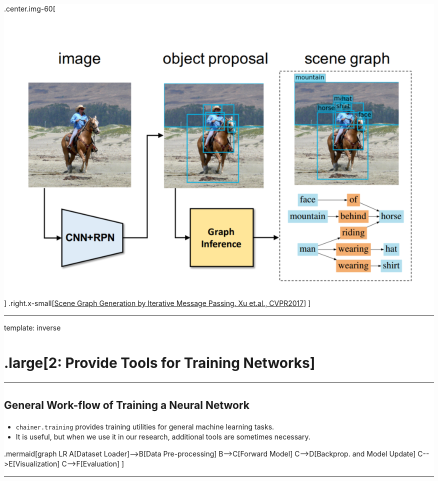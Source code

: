 .center.img-60[![scene_graph](images/scene_graph.png)]
.right.x-small[[Scene Graph Generation by Iterative Message Passing. Xu et.al., CVPR2017](https://arxiv.org/abs/1701.02426)]
]

---

template: inverse

# .large[2: Provide Tools for Training Networks]

---

## General Work-flow of Training a Neural Network


* `chainer.training` provides training utilities for general machine learning tasks.
* It is useful, but when we use it in our research, additional tools are sometimes necessary.



.mermaid[graph LR
A[Dataset Loader]-->B[Data Pre-processing]
B-->C[Forward Model]
C-->D[Backprop. and Model Update]
C-->E[Visualization]
C-->F[Evaluation]
]

---
